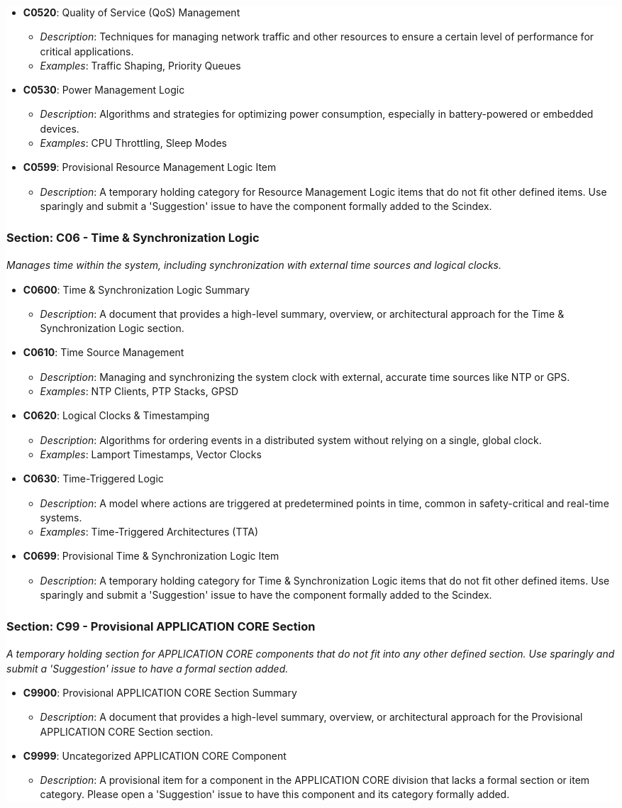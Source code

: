 - **C0520**: Quality of Service (QoS) Management
  - *Description*: Techniques for managing network traffic and other resources to ensure a certain level of performance for critical applications.
  - *Examples*: Traffic Shaping, Priority Queues

- **C0530**: Power Management Logic
  - *Description*: Algorithms and strategies for optimizing power consumption, especially in battery-powered or embedded devices.
  - *Examples*: CPU Throttling, Sleep Modes

- **C0599**: Provisional Resource Management Logic Item
  - *Description*: A temporary holding category for Resource Management Logic items that do not fit other defined items. Use sparingly and submit a 'Suggestion' issue to have the component formally added to the Scindex.

### Section: C06 - Time & Synchronization Logic
_Manages time within the system, including synchronization with external time sources and logical clocks._

- **C0600**: Time & Synchronization Logic Summary
  - *Description*: A document that provides a high-level summary, overview, or architectural approach for the Time & Synchronization Logic section.

- **C0610**: Time Source Management
  - *Description*: Managing and synchronizing the system clock with external, accurate time sources like NTP or GPS.
  - *Examples*: NTP Clients, PTP Stacks, GPSD

- **C0620**: Logical Clocks & Timestamping
  - *Description*: Algorithms for ordering events in a distributed system without relying on a single, global clock.
  - *Examples*: Lamport Timestamps, Vector Clocks

- **C0630**: Time-Triggered Logic
  - *Description*: A model where actions are triggered at predetermined points in time, common in safety-critical and real-time systems.
  - *Examples*: Time-Triggered Architectures (TTA)

- **C0699**: Provisional Time & Synchronization Logic Item
  - *Description*: A temporary holding category for Time & Synchronization Logic items that do not fit other defined items. Use sparingly and submit a 'Suggestion' issue to have the component formally added to the Scindex.

### Section: C99 - Provisional APPLICATION CORE Section
_A temporary holding section for APPLICATION CORE components that do not fit into any other defined section. Use sparingly and submit a 'Suggestion' issue to have a formal section added._

- **C9900**: Provisional APPLICATION CORE Section Summary
  - *Description*: A document that provides a high-level summary, overview, or architectural approach for the Provisional APPLICATION CORE Section section.

- **C9999**: Uncategorized APPLICATION CORE Component
  - *Description*: A provisional item for a component in the APPLICATION CORE division that lacks a formal section or item category. Please open a 'Suggestion' issue to have this component and its category formally added.
